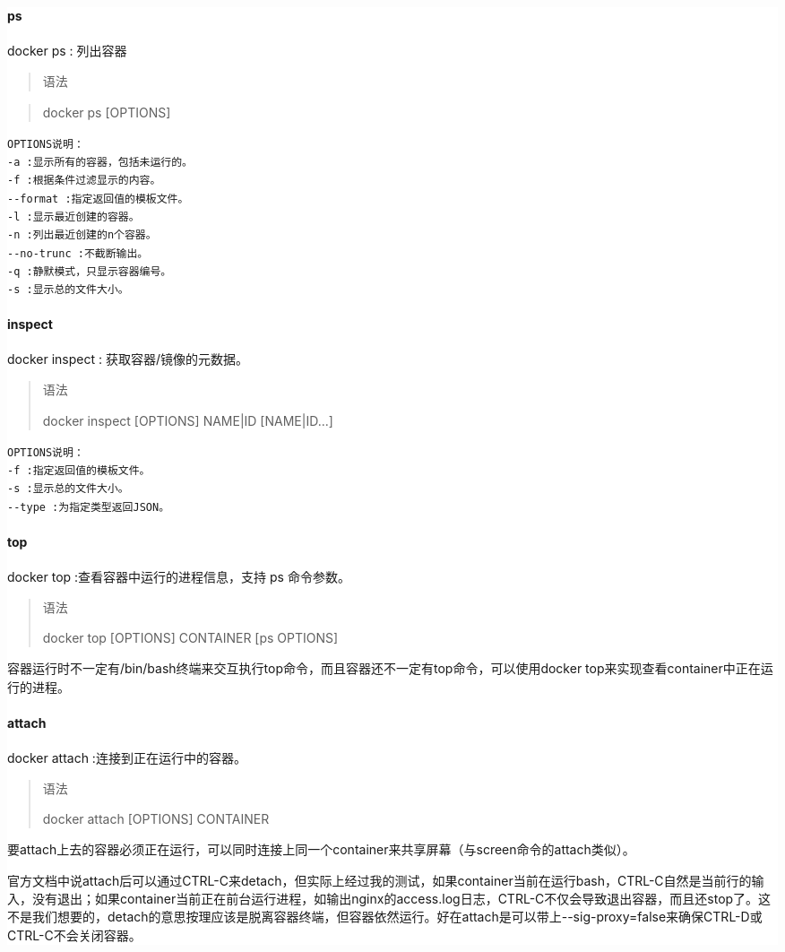 #### ps

docker ps : 列出容器

> 语法

> docker ps [OPTIONS]

```bash
OPTIONS说明：
-a :显示所有的容器，包括未运行的。
-f :根据条件过滤显示的内容。
--format :指定返回值的模板文件。
-l :显示最近创建的容器。
-n :列出最近创建的n个容器。
--no-trunc :不截断输出。
-q :静默模式，只显示容器编号。
-s :显示总的文件大小。
```

#### inspect

docker inspect : 获取容器/镜像的元数据。

> 语法
>
> docker inspect [OPTIONS] NAME|ID [NAME|ID...]

```bash
OPTIONS说明：
-f :指定返回值的模板文件。
-s :显示总的文件大小。
--type :为指定类型返回JSON。
```

#### top

docker top :查看容器中运行的进程信息，支持 ps 命令参数。

> 语法
>
> docker top [OPTIONS] CONTAINER [ps OPTIONS]

容器运行时不一定有/bin/bash终端来交互执行top命令，而且容器还不一定有top命令，可以使用docker top来实现查看container中正在运行的进程。

#### attach

docker attach :连接到正在运行中的容器。

> 语法
>
> docker attach [OPTIONS] CONTAINER

要attach上去的容器必须正在运行，可以同时连接上同一个container来共享屏幕（与screen命令的attach类似）。

官方文档中说attach后可以通过CTRL-C来detach，但实际上经过我的测试，如果container当前在运行bash，CTRL-C自然是当前行的输入，没有退出；如果container当前正在前台运行进程，如输出nginx的access.log日志，CTRL-C不仅会导致退出容器，而且还stop了。这不是我们想要的，detach的意思按理应该是脱离容器终端，但容器依然运行。好在attach是可以带上--sig-proxy=false来确保CTRL-D或CTRL-C不会关闭容器。
